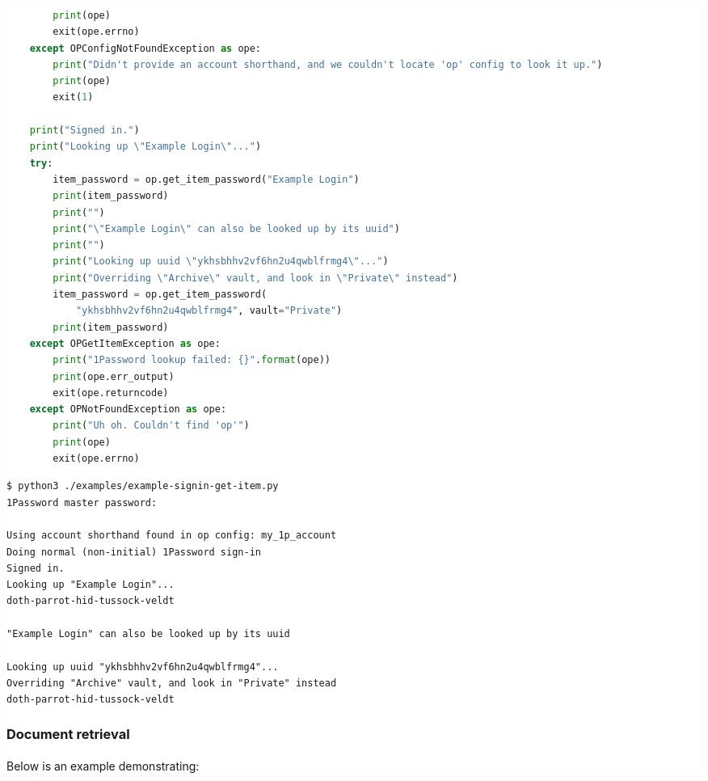 ```Python
        print(ope)
        exit(ope.errno)
    except OPConfigNotFoundException as ope:
        print("Didn't provide an account shorthand, and we couldn't locate 'op' config to look it up.")
        print(ope)
        exit(1)

    print("Signed in.")
    print("Looking up \"Example Login\"...")
    try:
        item_password = op.get_item_password("Example Login")
        print(item_password)
        print("")
        print("\"Example Login\" can also be looked up by its uuid")
        print("")
        print("Looking up uuid \"ykhsbhhv2vf6hn2u4qwblfrmg4\"...")
        print("Overriding \"Archive\" vault, and look in \"Private\" instead")
        item_password = op.get_item_password(
            "ykhsbhhv2vf6hn2u4qwblfrmg4", vault="Private")
        print(item_password)
    except OPGetItemException as ope:
        print("1Password lookup failed: {}".format(ope))
        print(ope.err_output)
        exit(ope.returncode)
    except OPNotFoundException as ope:
        print("Uh oh. Couldn't find 'op'")
        print(ope)
        exit(ope.errno)

```

```Console
$ python3 ./examples/example-signin-get-item.py
1Password master password:

Using account shorthand found in op config: my_1p_account
Doing normal (non-initial) 1Password sign-in
Signed in.
Looking up "Example Login"...
doth-parrot-hid-tussock-veldt

"Example Login" can also be looked up by its uuid

Looking up uuid "ykhsbhhv2vf6hn2u4qwblfrmg4"...
Overriding "Archive" vault, and look in "Private" instead
doth-parrot-hid-tussock-veldt
```

### Document retrieval

Below is an example demonstrating:
